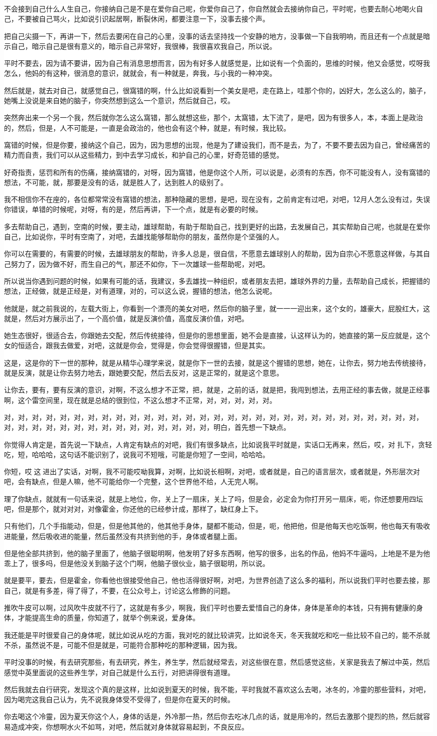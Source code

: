 不会接到自己什么人生自己，你接纳自己是不是在爱你自己呢，你爱你自己了，你自然就会去接纳你自己，平时呢，也要去耐心地喝火自己，不要被自己骂火，比如说引识起居啊，断裂休闲，都要注意一下，没事去接个声。

把自己尖摄一下，再讲一下，然后去要闲在自己的心里，没事的话去坚持找一个安静的地方，没事做一下自我明响，而且还有一个点就是暗示自己，暗示自己是很有意义的，暗示自己非常好，我很棒，我很喜欢我自己，所以说。

平时不要去，因为请不要讲，因为自己有消息思想而言，因为有好多人就感觉是，比如说有一个负面的，思维的时候，他又会感觉，哎呀我怎么，他妈的有这种，很消息的意识，就就会，有一种就是，奔我，与小我的一种冲突。

然后就是，就去对自己，就感觉自己，很窩错的啊，什么比如说看到一个美女是吧，走在路上，哇那个你的，凶好大，怎么这么的，脑子，她嘴上没说是来自她的脑子，你突然想到这么一个意识，然后就自己，哎。

突然奔出来一个另一个我，然后就你怎么这么窩错，那么就想这些，那个，太窩错，太下流了，是吧，因为有很多人，本，本面上是政治的，然后，但是，人不可能是，一直是会政治的，他也会有这个种，就是，有时候，我比较。

窩错的时候，但是你要，接纳这个自己，因为，因为思想的出现，他是为了建设我们，而不是去，为了，不要不要去因为自己，曾经痛苦的精力而自责，我们可以从这些精力，到中去学习成长，和护自己的心里，好奇范错的感觉。

好奇指责，惩罚和所有的伤痛，接纳窩错的，对呀，因为窩错，他是你这个人所，可以说是，必须有的东西，你不可能没有人，没有窩错的想法，不可能，就，那要是没有的话，就是胜人了，达到胜人的级别了。

我不相信你不在座的，各位都常常没有窩错的想法，那种隐藏的思想，是吧，现在没有，之前肯定有过吧，对吧，12月人怎么没有过，失误你错误，单错的时候呢，对呀，有的是，然后再讲，下一个点，就是有必要的时候。

多去帮助自己，遇到，空南的时候，要主动，雄球帮助，有助于帮助自己，找到更好的出路，去发展自己，其实帮助自己呢，也就是在爱你自己，比如说你，平时有空南了，对吧，去雄找能够帮助你的朋友，虽然你是个坚强的人。

你可以在需要的，有需要的时候，去雄球朋友的帮助，许多人总是，很自信，不愿意去雄球别人的帮助，因为自宗心不愿意这样做，与其自己努力了，因为做不好，而生自己的气，那还不如你，下一次雄球一些帮助呢，对吧。

所以说当你遇到问题的时候，如果有可能的话，我建议，多去雄找一种组织，或者朋友去把，雄球外界的力量，去帮助自己成长，把握错的想法，正经做，就是正经是，对有道理，对的，可以这么说，握错的想法，他怎么说呢。

他就是，就之前我说的，左载大街上，你看到一个漂亮的美女对吧，然后你的脑子里，就一一一迎出来，这个女的，雄豪大，屁股红大，这就是，然后对方展示出了，一个高价值，就是反演价值，高度反演价值，对吧。

她生态很好，很适合去，你跟她去交配，然后传统接待，但是你的思想里面，她不会是直接，认这样认为的，她直接的第一反应就是，这个女的恒适合，跟我去做爱，对吧，这就是你会，觉得是，你会觉得很握错，但是其实。

这是，这是你的下一世的那种，就是从精华心理学来说，就是你下一世的去接，就是这个握错的思想，她在，让你去，努力地去传统接待，就是反演，就是让你去努力地去，跟她要交配，然后去反对，这是正常的，就是这个意思。

让你去，要有，要有反演的意识，对啊，不这么想才不正常，把，就是，之前的话，就是把，我闯到想法，去用正经的事去做，就是正经事啊，这个雷空间里，现在就是总结的很到位，不这么想才不正常，对，对，对，对，对。

对，对，对，对，对，对，对，对，对，对，对，对，对，对，对，对，对，对，对，对，对，对，对，对，对，对，对，对，对，对，对，对，对，对，对，对，对，对，对，对，对，对，对，对，对，明白，首先想一下缺点。

你觉得人肯定是，首先说一下缺点，人肯定有缺点的对吧，我们有很多缺点，比如说我平时就是，实话口无再来，然后，哎，对 扎下，贪轻吃，短，哈哈哈，这句话不能识别了，说我可不短哦，可能是你短了一空间，哈哈哈。

你短，哎 这 进出了实话，对啊，我不可能哎呦我算，对啊，比如说长相啊，对吧，或者就是，自己的语言层次，或者就是，外形层次对吧，会有缺点，但是人嘛，他不可能给你一个完整，这个世界他不给，人无完人啊。

理了你缺点，就就有一句话来说，就是上地位，你，关上了一扇床，关上了吗，但是会，必定会为你打开另一扇床，呃，你还想要用四坛吧，但是那个，就对对对，对像霍金，你还他的已经参计成，那样了，缺红身上下。

只有他们，几个手指能动，但是，但是他其他的，他其他手身体，腿都不能动，但是，呃，他把他，但是他每天也吃饭啊，他也每天有吸收进能量，然后吸收进的能量，然后虽然没有共挤到他的手，身体或者腿上面。

但是他全部共挤到，他的脑子里面了，他脑子很聪明啊，他发明了好多东西啊，他写的很多，出名的作品，他妈不牛逼吗，上地是不是为他乖上了，很多吗，但是他没关到脑子这个门啊，他脑子很伙业，脑子很聪明，所以说。

就是要平，要去，但是霍金，你看他也很接受他自己，他也活得很好啊，对吧，为世界创造了这么多的福利，所以说我们平时也要去接，那自己，就是有多差，得了得了，不要，在公众号上，讨论这么修飾的问题。

推吹牛皮可以啊，过风吹牛皮就不行了，这就是有多少，啊我，我们平时也要去爱惜自己的身体，身体是革命的本钱，只有拥有健康的身体，才能提高生命的质量，你知道了，就举个例来说，爱身体。

我还能是平时很爱自己的身体呢，就比如说从吃的方面，我对吃的就比较讲究，比如说冬天，冬天我就吃和吃一些比较不自己的，能不杀就不杀，虽然说不是，可能不但是就是，可能符合那种吃的那种逻辑，因为我。

平时没事的时候，有去研究那些，有去研究，养生，养生学，然后就经常去，对这些很在意，然后感觉这些，关家是我去了解过中英，然后感觉中英里面说的这些养生学，对自己就是什么五行，对把讲得很有道理。

然后我就去自行研究，发现这个真的是这样，比如说到夏天的时候，我不能，平时我就不喜欢这么去喝，冰冬的，冷靈的那些营料，对吧，因为喝完这我自己认为，先不说我身体受不受得了，但是你在夏天的时候。

你去喝这个冷靈，因为夏天你这个人，身体的话是，外冷那一热，然后你去吃冰几点的话，就是用冷的，然后去激那个提烈的热，然后就容易造成冲突，你想啊水火不如骂，对吧，然后就对身体就容易起到，不良反应。
